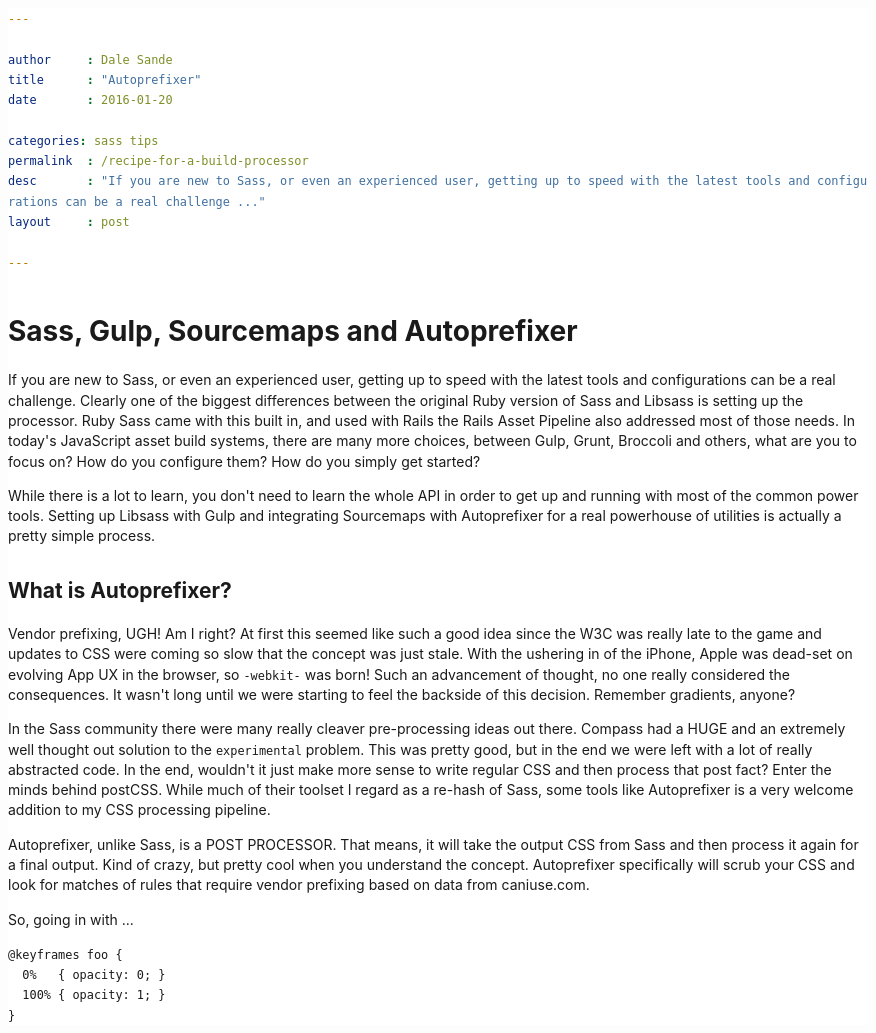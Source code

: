 ```yaml
---

author     : Dale Sande
title      : "Autoprefixer"
date       : 2016-01-20

categories: sass tips
permalink  : /recipe-for-a-build-processor
desc       : "If you are new to Sass, or even an experienced user, getting up to speed with the latest tools and configurations can be a real challenge ..."
layout     : post

---
```


# Sass, Gulp, Sourcemaps and Autoprefixer

If you are new to Sass, or even an experienced user, getting up to speed with the latest tools and configurations can be a real challenge. Clearly one of the biggest differences between the original Ruby version of Sass and Libsass is setting up the processor. Ruby Sass came with this built in, and used with Rails the Rails Asset Pipeline also addressed most of those needs. In today's JavaScript asset build systems, there are many more choices, between Gulp, Grunt, Broccoli and others, what are you to focus on? How do you configure them? How do you simply get started?

While there is a lot to learn, you don't need to learn the whole API in order to get up and running with most of the common power tools. Setting up Libsass with Gulp and integrating Sourcemaps with Autoprefixer for a real powerhouse of utilities is actually a pretty simple process. 

## What is Autoprefixer?

Vendor prefixing, UGH! Am I right? At first this seemed like such a good idea since the W3C was really late to the game and updates to CSS were coming so slow that the concept was just stale. With the ushering in of the iPhone, Apple was  dead-set on evolving App UX in the browser, so `-webkit-` was born! Such an advancement of thought, no one really considered the consequences. It wasn't long until we were starting to feel the backside of this decision. Remember gradients, anyone?

In the Sass community there were many really cleaver pre-processing ideas out there. Compass had a HUGE and an extremely well thought out solution to the `experimental` problem. This was pretty good, but in the end we were left with a lot of really abstracted code. In the end, wouldn't it just make more sense to write regular CSS and then process that post fact? Enter the minds behind postCSS. While much of their toolset I regard as a re-hash of Sass, some tools like Autoprefixer is a very welcome addition to my CSS processing pipeline.

Autoprefixer, unlike Sass, is a POST PROCESSOR. That means, it will take the output CSS from Sass and then process it again for a final output. Kind of crazy, but pretty cool when you understand the concept. Autoprefixer specifically will scrub your CSS and look for matches of rules that require vendor prefixing based on data from caniuse.com.

So, going in with ...

```
@keyframes foo {
  0%   { opacity: 0; }
  100% { opacity: 1; }
}
```
